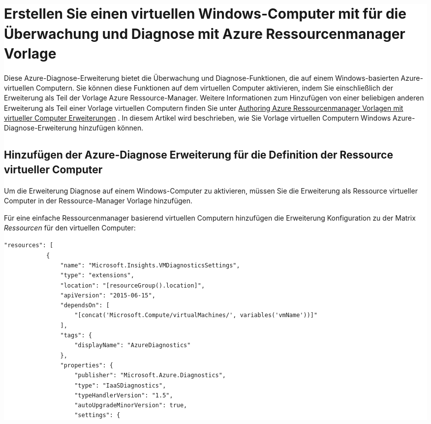 <properties
    pageTitle="Erstellen Sie einen virtuellen Windows-Computer mit für die Überwachung und Diagnose mit Azure Ressourcenmanager Vorlage | Microsoft Azure"
    description="Verwenden einer Ressource Azure-Manager-Vorlage zum Erstellen eines neuen virtuellen Computers für Windows mit der Erweiterung Azure-Diagnose."
    services="virtual-machines-windows"
    documentationCenter=""
    authors="sbtron"
    manager="timlt"
    editor=""
    tags="azure-resource-manager"/>

<tags
    ms.service="virtual-machines-windows"
    ms.workload="infrastructure-services"
    ms.tgt_pltfrm="vm-windows"
    ms.devlang="na"
    ms.topic="article"
    ms.date="12/15/2015"
    ms.author="saurabh"/>

# <a name="create-a-windows-virtual-machine-with-monitoring-and-diagnostics-using-azure-resource-manager-template"></a>Erstellen Sie einen virtuellen Windows-Computer mit für die Überwachung und Diagnose mit Azure Ressourcenmanager Vorlage

Diese Azure-Diagnose-Erweiterung bietet die Überwachung und Diagnose-Funktionen, die auf einem Windows-basierten Azure-virtuellen Computern. Sie können diese Funktionen auf dem virtuellen Computer aktivieren, indem Sie einschließlich der Erweiterung als Teil der Vorlage Azure Ressource-Manager. Weitere Informationen zum Hinzufügen von einer beliebigen anderen Erweiterung als Teil einer Vorlage virtuellen Computern finden Sie unter [Authoring Azure Ressourcenmanager Vorlagen mit virtueller Computer Erweiterungen](virtual-machines-windows-extensions-authoring-templates.md) . In diesem Artikel wird beschrieben, wie Sie Vorlage virtuellen Computern Windows Azure-Diagnose-Erweiterung hinzufügen können.  
  

## <a name="add-the-azure-diagnostics-extension-to-the-vm-resource-definition"></a>Hinzufügen der Azure-Diagnose Erweiterung für die Definition der Ressource virtueller Computer 

Um die Erweiterung Diagnose auf einem Windows-Computer zu aktivieren, müssen Sie die Erweiterung als Ressource virtueller Computer in der Ressource-Manager Vorlage hinzufügen.

Für eine einfache Ressourcenmanager basierend virtuellen Computern hinzufügen die Erweiterung Konfiguration zu der Matrix *Ressourcen* für den virtuellen Computer: 

    "resources": [
                {
                    "name": "Microsoft.Insights.VMDiagnosticsSettings",
                    "type": "extensions",
                    "location": "[resourceGroup().location]",
                    "apiVersion": "2015-06-15",
                    "dependsOn": [
                        "[concat('Microsoft.Compute/virtualMachines/', variables('vmName'))]"
                    ],
                    "tags": {
                        "displayName": "AzureDiagnostics"
                    },
                    "properties": {
                        "publisher": "Microsoft.Azure.Diagnostics",
                        "type": "IaaSDiagnostics",
                        "typeHandlerVersion": "1.5",
                        "autoUpgradeMinorVersion": true,
                        "settings": {